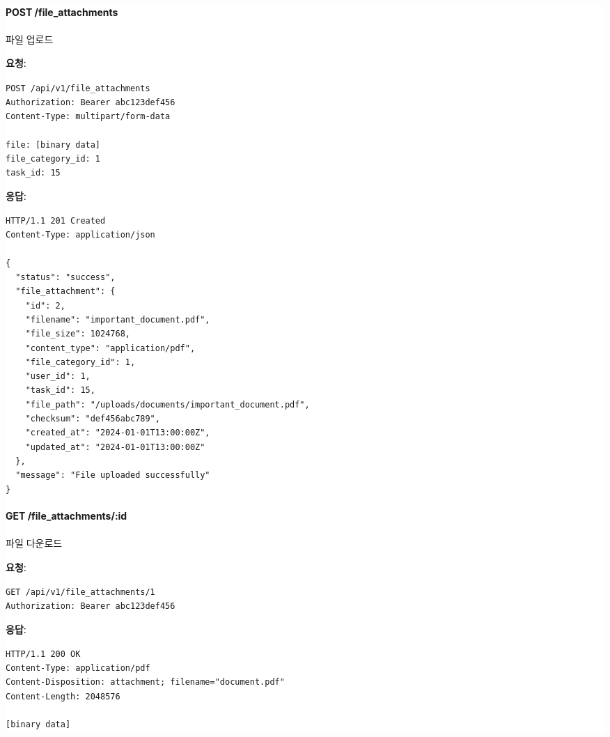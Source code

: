 #### POST /file_attachments
파일 업로드

**요청**:
```http
POST /api/v1/file_attachments
Authorization: Bearer abc123def456
Content-Type: multipart/form-data

file: [binary data]
file_category_id: 1
task_id: 15
```

**응답**:
```http
HTTP/1.1 201 Created
Content-Type: application/json

{
  "status": "success",
  "file_attachment": {
    "id": 2,
    "filename": "important_document.pdf",
    "file_size": 1024768,
    "content_type": "application/pdf",
    "file_category_id": 1,
    "user_id": 1,
    "task_id": 15,
    "file_path": "/uploads/documents/important_document.pdf",
    "checksum": "def456abc789",
    "created_at": "2024-01-01T13:00:00Z",
    "updated_at": "2024-01-01T13:00:00Z"
  },
  "message": "File uploaded successfully"
}
```

#### GET /file_attachments/:id
파일 다운로드

**요청**:
```http
GET /api/v1/file_attachments/1
Authorization: Bearer abc123def456
```

**응답**:
```http
HTTP/1.1 200 OK
Content-Type: application/pdf
Content-Disposition: attachment; filename="document.pdf"
Content-Length: 2048576

[binary data]
```
